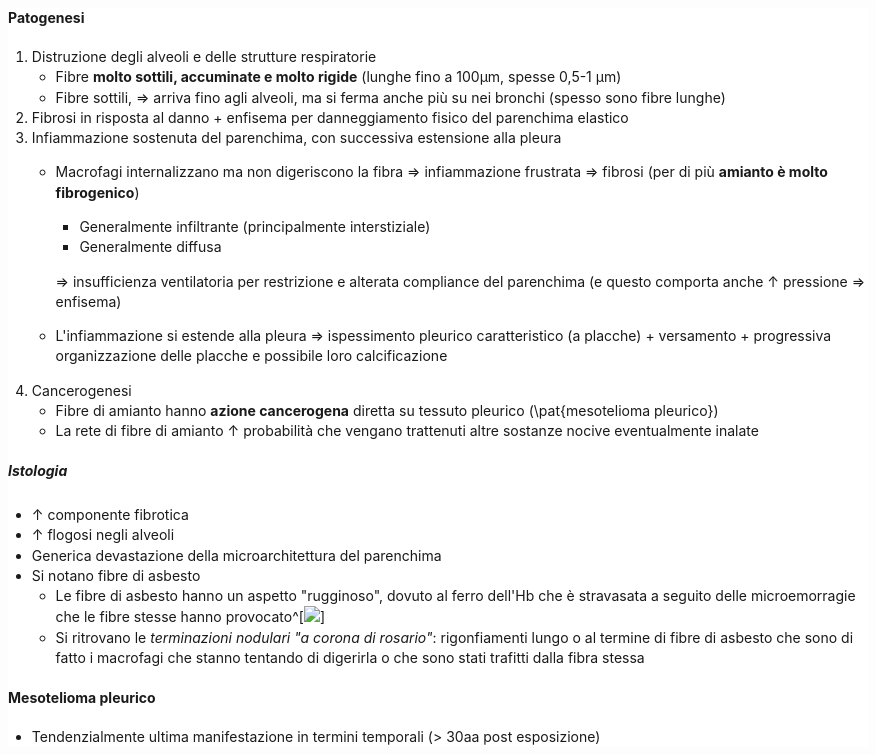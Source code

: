 #### Patogenesi
1. Distruzione degli alveoli e delle strutture respiratorie
	- Fibre __molto sottili, accuminate e molto rigide__
	(lunghe fino a 100μm, spesse 0,5-1 μm)
	- Fibre sottili,  ⇒ arriva fino agli alveoli, ma si ferma anche più su nei bronchi (spesso sono fibre lunghe)
2. Fibrosi in risposta al danno + enfisema per danneggiamento fisico del parenchima elastico
3. Infiammazione sostenuta del parenchima, con successiva estensione alla pleura
	- Macrofagi internalizzano ma non digeriscono la fibra ⇒ infiammazione frustrata ⇒ fibrosi (per di più __amianto è molto fibrogenico__)
		- Generalmente infiltrante (principalmente interstiziale)
		- Generalmente diffusa

		⇒ insufficienza ventilatoria per restrizione e alterata compliance del parenchima (e questo comporta anche ↑ pressione ⇒ enfisema)
	- L'infiammazione si estende alla pleura ⇒ ispessimento pleurico caratteristico (a placche) + versamento + progressiva organizzazione delle placche e possibile loro calcificazione
3. Cancerogenesi
	- Fibre di amianto hanno __azione cancerogena__ diretta su tessuto pleurico (\pat{mesotelioma pleurico})
	- La rete di fibre di amianto ↑ probabilità che vengano trattenuti altre sostanze nocive eventualmente inalate 

##### Istologia
- ↑ componente fibrotica
- ↑ flogosi negli alveoli
- Generica devastazione della microarchitettura del parenchima
- Si notano fibre di asbesto
	- Le fibre di asbesto hanno un aspetto "rugginoso", dovuto al ferro dell'Hb che è stravasata a seguito delle microemorragie che le fibre stesse hanno provocato^[![](img/istologia-asbestosi-fibre-inglobate.png)]
	- Si ritrovano le _terminazioni nodulari "a corona di rosario"_: rigonfiamenti lungo o al termine di fibre di asbesto che sono di fatto i macrofagi che stanno tentando di digerirla o che sono stati trafitti dalla fibra stessa

#### Mesotelioma pleurico
- Tendenzialmente ultima manifestazione in termini temporali (> 30aa post esposizione)
